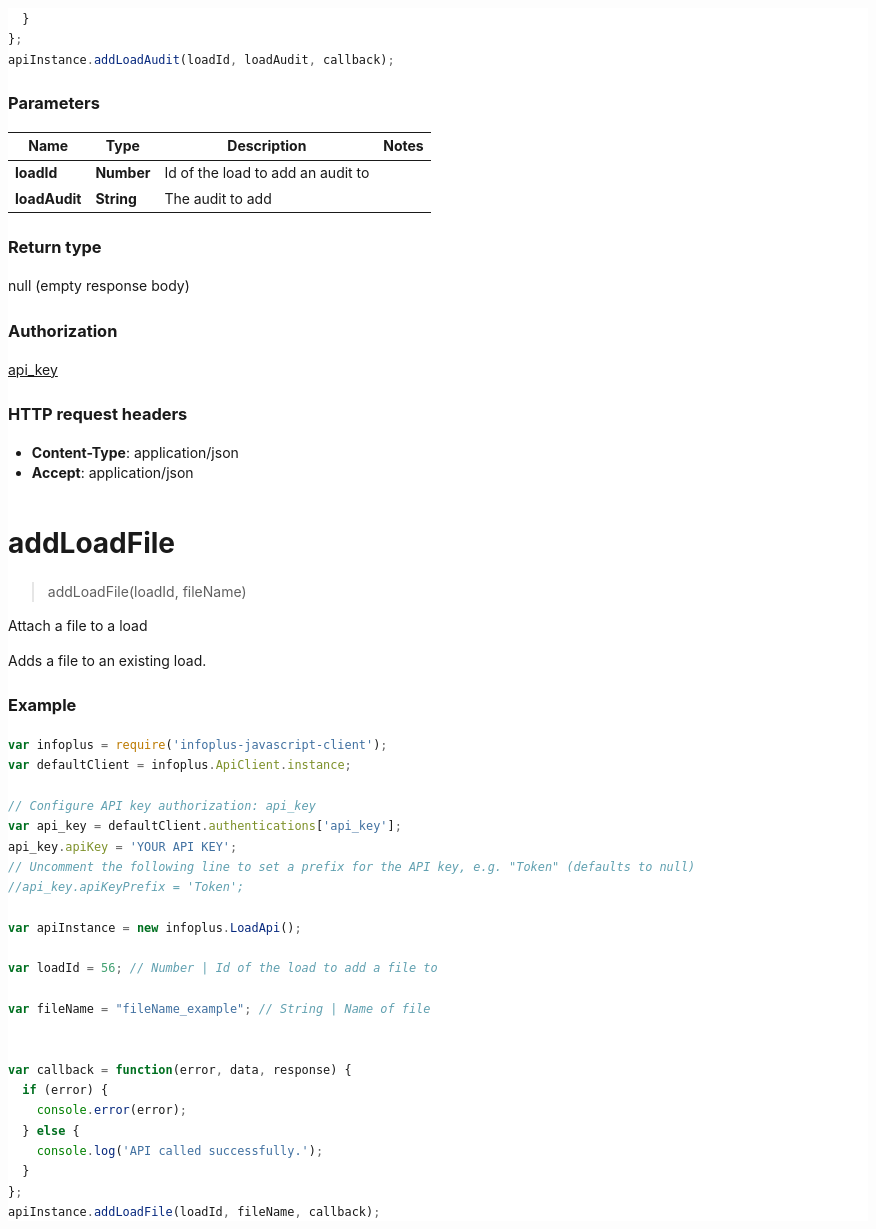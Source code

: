 ```javascript
  }
};
apiInstance.addLoadAudit(loadId, loadAudit, callback);
```

### Parameters

Name | Type | Description  | Notes
------------- | ------------- | ------------- | -------------
 **loadId** | **Number**| Id of the load to add an audit to | 
 **loadAudit** | **String**| The audit to add | 

### Return type

null (empty response body)

### Authorization

[api_key](../README.md#api_key)

### HTTP request headers

 - **Content-Type**: application/json
 - **Accept**: application/json

<a name="addLoadFile"></a>
# **addLoadFile**
> addLoadFile(loadId, fileName)

Attach a file to a load

Adds a file to an existing load.

### Example
```javascript
var infoplus = require('infoplus-javascript-client');
var defaultClient = infoplus.ApiClient.instance;

// Configure API key authorization: api_key
var api_key = defaultClient.authentications['api_key'];
api_key.apiKey = 'YOUR API KEY';
// Uncomment the following line to set a prefix for the API key, e.g. "Token" (defaults to null)
//api_key.apiKeyPrefix = 'Token';

var apiInstance = new infoplus.LoadApi();

var loadId = 56; // Number | Id of the load to add a file to

var fileName = "fileName_example"; // String | Name of file


var callback = function(error, data, response) {
  if (error) {
    console.error(error);
  } else {
    console.log('API called successfully.');
  }
};
apiInstance.addLoadFile(loadId, fileName, callback);
```

